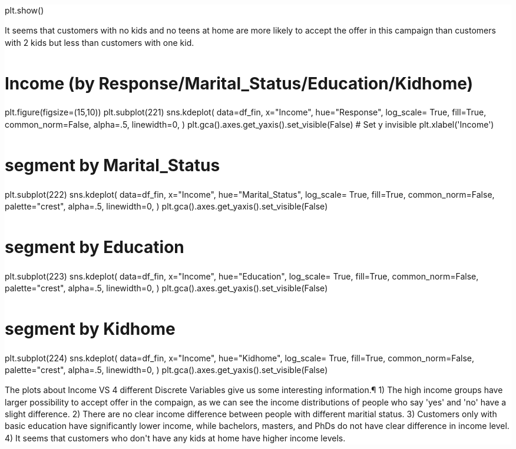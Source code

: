 plt.show()

It seems that customers with no kids and no teens at home are more likely to accept the offer in this campaign than customers with 2 kids but less than customers with one kid.

# Income (by Response/Marital_Status/Education/Kidhome)
plt.figure(figsize=(15,10))
plt.subplot(221)
sns.kdeplot(
   data=df_fin, x="Income", hue="Response", log_scale= True,
   fill=True, common_norm=False,
   alpha=.5, linewidth=0,
)
plt.gca().axes.get_yaxis().set_visible(False) # Set y invisible
plt.xlabel('Income')

# segment by Marital_Status
plt.subplot(222)
sns.kdeplot(
   data=df_fin, x="Income", hue="Marital_Status", log_scale= True,
   fill=True, common_norm=False, palette="crest",
   alpha=.5, linewidth=0,
)
plt.gca().axes.get_yaxis().set_visible(False)

# segment by Education
plt.subplot(223)
sns.kdeplot(
   data=df_fin, x="Income", hue="Education", log_scale= True,
   fill=True, common_norm=False, palette="crest",
   alpha=.5, linewidth=0,
   )
plt.gca().axes.get_yaxis().set_visible(False)

# segment by Kidhome
plt.subplot(224)
sns.kdeplot(
   data=df_fin, x="Income", hue="Kidhome", log_scale= True,
   fill=True, common_norm=False, palette="crest",
   alpha=.5, linewidth=0,
)
plt.gca().axes.get_yaxis().set_visible(False)

The plots about Income VS 4 different Discrete Variables give us some interesting information.¶ 1) The high income groups have larger possibility to accept offer in the compaign, as we can see the income distributions of people who say 'yes' and 'no' have a slight difference. 2) There are no clear income difference between people with different maritial status. 3) Customers only with basic education have significantly lower income, while bachelors, masters, and PhDs do not have clear difference in income level. 4) It seems that customers who don't have any kids at home have higher income levels.
